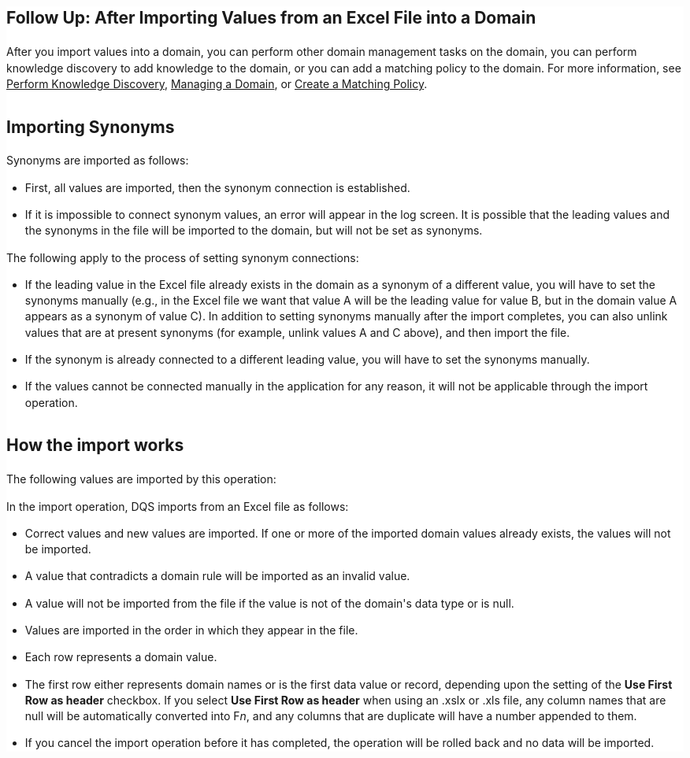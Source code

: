 ##  <a name="FollowUp"></a> Follow Up: After Importing Values from an Excel File into a Domain  
 After you import values into a domain, you can perform other domain management tasks on the domain, you can perform knowledge discovery to add knowledge to the domain, or you can add a matching policy to the domain. For more information, see [Perform Knowledge Discovery](../data-quality-services/perform-knowledge-discovery.md), [Managing a Domain](../data-quality-services/managing-a-domain.md), or [Create a Matching Policy](../data-quality-services/create-a-matching-policy.md).  
  
##  <a name="Synonyms"></a> Importing Synonyms  
 Synonyms are imported as follows:  
  
-   First, all values are imported, then the synonym connection is established.  
  
-   If it is impossible to connect synonym values, an error will appear in the log screen. It is possible that the leading values and the synonyms in the file will be imported to the domain, but will not be set as synonyms.  
  
 The following apply to the process of setting synonym connections:  
  
-   If the leading value in the Excel file already exists in the domain as a synonym of a different value, you will have to set the synonyms manually (e.g., in the Excel file we want that value A will be the leading value for value B, but in the domain value A appears as a synonym of value C). In addition to setting synonyms manually after the import completes, you can also unlink values that are at present synonyms (for example, unlink values A and C above), and then import the file.  
  
-   If the synonym is already connected to a different leading value, you will have to set the synonyms manually.  
  
-   If the values cannot be connected manually in the application for any reason, it will not be applicable through the import operation.  
  
##  <a name="How"></a> How the import works  
 The following values are imported by this operation:  
  
 In the import operation, DQS imports from an Excel file as follows:  
  
-   Correct values and new values are imported. If one or more of the imported domain values already exists, the values will not be imported.  
  
-   A value that contradicts a domain rule will be imported as an invalid value.  
  
-   A value will not be imported from the file if the value is not of the domain's data type or is null.  
  
-   Values are imported in the order in which they appear in the file.  
  
-   Each row represents a domain value.  
  
-   The first row either represents domain names or is the first data value or record, depending upon the setting of the **Use First Row as header** checkbox. If you select **Use First Row as header** when using an .xslx or .xls file, any column names that are null will be automatically converted into F*n*, and any columns that are duplicate will have a number appended to them.  
  
-   If you cancel the import operation before it has completed, the operation will be rolled back and no data will be imported.  
  